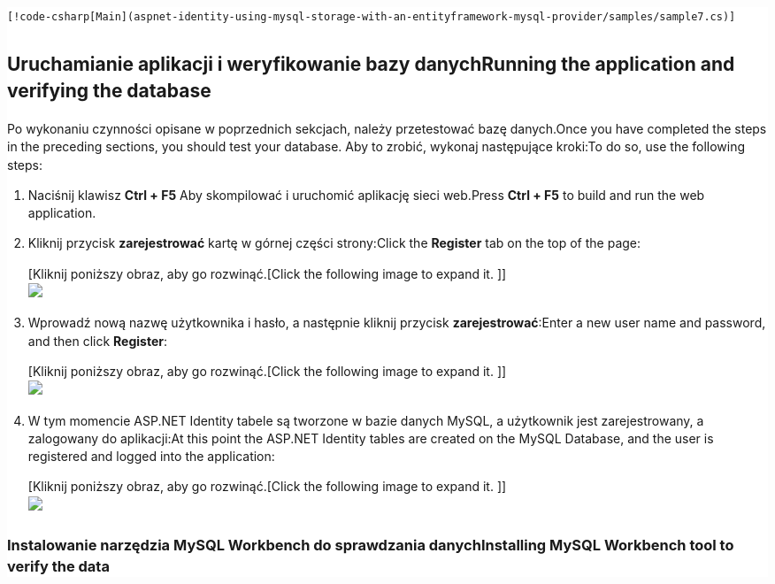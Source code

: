     [!code-csharp[Main](aspnet-identity-using-mysql-storage-with-an-entityframework-mysql-provider/samples/sample7.cs)]

## <a name="running-the-application-and-verifying-the-database"></a><span data-ttu-id="5d437-189">Uruchamianie aplikacji i weryfikowanie bazy danych</span><span class="sxs-lookup"><span data-stu-id="5d437-189">Running the application and verifying the database</span></span>

<span data-ttu-id="5d437-190">Po wykonaniu czynności opisane w poprzednich sekcjach, należy przetestować bazę danych.</span><span class="sxs-lookup"><span data-stu-id="5d437-190">Once you have completed the steps in the preceding sections, you should test your database.</span></span> <span data-ttu-id="5d437-191">Aby to zrobić, wykonaj następujące kroki:</span><span class="sxs-lookup"><span data-stu-id="5d437-191">To do so, use the following steps:</span></span>

1. <span data-ttu-id="5d437-192">Naciśnij klawisz **Ctrl + F5** Aby skompilować i uruchomić aplikację sieci web.</span><span class="sxs-lookup"><span data-stu-id="5d437-192">Press **Ctrl + F5** to build and run the web application.</span></span>
2. <span data-ttu-id="5d437-193">Kliknij przycisk **zarejestrować** kartę w górnej części strony:</span><span class="sxs-lookup"><span data-stu-id="5d437-193">Click the **Register** tab on the top of the page:</span></span>  
  
   <span data-ttu-id="5d437-194">[Kliknij poniższy obraz, aby go rozwinąć.</span><span class="sxs-lookup"><span data-stu-id="5d437-194">[Click the following image to expand it.</span></span> <span data-ttu-id="5d437-195">]</span><span class="sxs-lookup"><span data-stu-id="5d437-195">]</span></span>  
    [![](aspnet-identity-using-mysql-storage-with-an-entityframework-mysql-provider/_static/image4.jpg)](aspnet-identity-using-mysql-storage-with-an-entityframework-mysql-provider/_static/image3.jpg)
3. <span data-ttu-id="5d437-196">Wprowadź nową nazwę użytkownika i hasło, a następnie kliknij przycisk **zarejestrować**:</span><span class="sxs-lookup"><span data-stu-id="5d437-196">Enter a new user name and password, and then click **Register**:</span></span>  
  
   <span data-ttu-id="5d437-197">[Kliknij poniższy obraz, aby go rozwinąć.</span><span class="sxs-lookup"><span data-stu-id="5d437-197">[Click the following image to expand it.</span></span> <span data-ttu-id="5d437-198">]</span><span class="sxs-lookup"><span data-stu-id="5d437-198">]</span></span>  
    [![](aspnet-identity-using-mysql-storage-with-an-entityframework-mysql-provider/_static/image24.png)](aspnet-identity-using-mysql-storage-with-an-entityframework-mysql-provider/_static/image23.png)
4. <span data-ttu-id="5d437-199">W tym momencie ASP.NET Identity tabele są tworzone w bazie danych MySQL, a użytkownik jest zarejestrowany, a zalogowany do aplikacji:</span><span class="sxs-lookup"><span data-stu-id="5d437-199">At this point the ASP.NET Identity tables are created on the MySQL Database, and the user is registered and logged into the application:</span></span>  
  
   <span data-ttu-id="5d437-200">[Kliknij poniższy obraz, aby go rozwinąć.</span><span class="sxs-lookup"><span data-stu-id="5d437-200">[Click the following image to expand it.</span></span> <span data-ttu-id="5d437-201">]</span><span class="sxs-lookup"><span data-stu-id="5d437-201">]</span></span>  
    [![](aspnet-identity-using-mysql-storage-with-an-entityframework-mysql-provider/_static/image6.jpg)](aspnet-identity-using-mysql-storage-with-an-entityframework-mysql-provider/_static/image5.jpg)

### <a name="installing-mysql-workbench-tool-to-verify-the-data"></a><span data-ttu-id="5d437-202">Instalowanie narzędzia MySQL Workbench do sprawdzania danych</span><span class="sxs-lookup"><span data-stu-id="5d437-202">Installing MySQL Workbench tool to verify the data</span></span>
